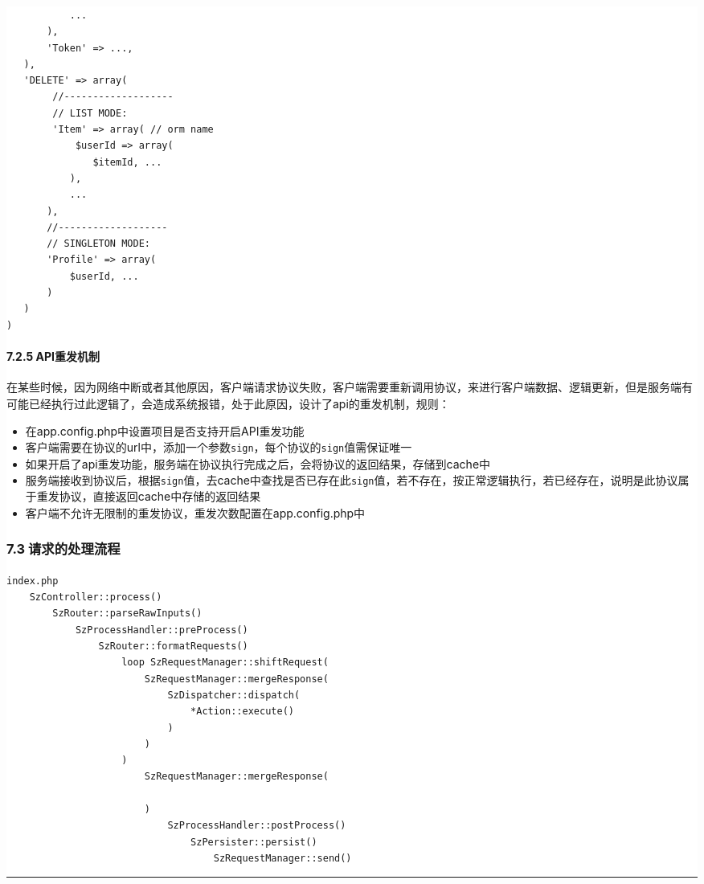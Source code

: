                ...
           ),
           'Token' => ...,
       ),
       'DELETE' => array(
	        //-------------------
	        // LIST MODE:
	        'Item' => array( // orm name
	            $userId => array(
                   $itemId, ...
               ),
               ...
           ),
           //-------------------
           // SINGLETON MODE:
           'Profile' => array(
               $userId, ...
           )
       )
	)
	
#### 7.2.5 API重发机制
在某些时候，因为网络中断或者其他原因，客户端请求协议失败，客户端需要重新调用协议，来进行客户端数据、逻辑更新，但是服务端有可能已经执行过此逻辑了，会造成系统报错，处于此原因，设计了api的重发机制，规则：	

* 在app.config.php中设置项目是否支持开启API重发功能
* 客户端需要在协议的url中，添加一个参数`sign`，每个协议的`sign`值需保证唯一
* 如果开启了api重发功能，服务端在协议执行完成之后，会将协议的返回结果，存储到cache中
* 服务端接收到协议后，根据`sign`值，去cache中查找是否已存在此`sign`值，若不存在，按正常逻辑执行，若已经存在，说明是此协议属于重发协议，直接返回cache中存储的返回结果
* 客户端不允许无限制的重发协议，重发次数配置在app.config.php中

### 7.3 请求的处理流程
	index.php
		SzController::process()
			SzRouter::parseRawInputs()
				SzProcessHandler::preProcess()
					SzRouter::formatRequests()
						loop SzRequestManager::shiftRequest(
							SzRequestManager::mergeResponse(
								SzDispatcher::dispatch(
									*Action::execute()
								)
							)
						)
							SzRequestManager::mergeResponse(
								
							)
								SzProcessHandler::postProcess()
									SzPersister::persist()
										SzRequestManager::send()

---
